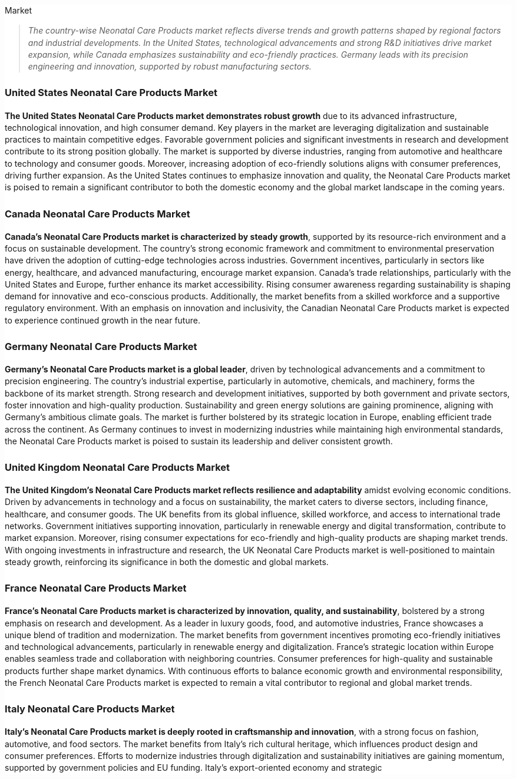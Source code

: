 Market<br /></span></h1><blockquote><p><em><span class="">The country-wise Neonatal Care Products market reflects diverse trends and growth patterns shaped by regional factors and industrial developments. In the United States, technological advancements and strong R&amp;D initiatives drive market expansion, while Canada emphasizes sustainability and eco-friendly practices. Germany leads with its precision engineering and innovation, supported by robust manufacturing sectors.</span></em></p></blockquote><h3><strong>United States Neonatal Care Products Market</strong></h3><p><strong>The United States Neonatal Care Products market demonstrates robust growth</strong> due to its advanced infrastructure, technological innovation, and high consumer demand. Key players in the market are leveraging digitalization and sustainable practices to maintain competitive edges. Favorable government policies and significant investments in research and development contribute to its strong position globally. The market is supported by diverse industries, ranging from automotive and healthcare to technology and consumer goods. Moreover, increasing adoption of eco-friendly solutions aligns with consumer preferences, driving further expansion. As the United States continues to emphasize innovation and quality, the Neonatal Care Products market is poised to remain a significant contributor to both the domestic economy and the global market landscape in the coming years.</p><h3><strong>Canada Neonatal Care Products Market</strong></h3><p><strong>Canada&rsquo;s Neonatal Care Products market is characterized by steady growth</strong>, supported by its resource-rich environment and a focus on sustainable development. The country&rsquo;s strong economic framework and commitment to environmental preservation have driven the adoption of cutting-edge technologies across industries. Government incentives, particularly in sectors like energy, healthcare, and advanced manufacturing, encourage market expansion. Canada&rsquo;s trade relationships, particularly with the United States and Europe, further enhance its market accessibility. Rising consumer awareness regarding sustainability is shaping demand for innovative and eco-conscious products. Additionally, the market benefits from a skilled workforce and a supportive regulatory environment. With an emphasis on innovation and inclusivity, the Canadian Neonatal Care Products market is expected to experience continued growth in the near future.</p><h3><strong>Germany Neonatal Care Products Market</strong></h3><p><strong>Germany&rsquo;s Neonatal Care Products market is a global leader</strong>, driven by technological advancements and a commitment to precision engineering. The country&rsquo;s industrial expertise, particularly in automotive, chemicals, and machinery, forms the backbone of its market strength. Strong research and development initiatives, supported by both government and private sectors, foster innovation and high-quality production. Sustainability and green energy solutions are gaining prominence, aligning with Germany&rsquo;s ambitious climate goals. The market is further bolstered by its strategic location in Europe, enabling efficient trade across the continent. As Germany continues to invest in modernizing industries while maintaining high environmental standards, the Neonatal Care Products market is poised to sustain its leadership and deliver consistent growth.</p><h3><strong>United Kingdom Neonatal Care Products Market</strong></h3><p><strong>The United Kingdom&rsquo;s Neonatal Care Products market reflects resilience and adaptability</strong> amidst evolving economic conditions. Driven by advancements in technology and a focus on sustainability, the market caters to diverse sectors, including finance, healthcare, and consumer goods. The UK benefits from its global influence, skilled workforce, and access to international trade networks. Government initiatives supporting innovation, particularly in renewable energy and digital transformation, contribute to market expansion. Moreover, rising consumer expectations for eco-friendly and high-quality products are shaping market trends. With ongoing investments in infrastructure and research, the UK Neonatal Care Products market is well-positioned to maintain steady growth, reinforcing its significance in both the domestic and global markets.</p><h3><strong>France Neonatal Care Products Market</strong></h3><p><strong>France&rsquo;s Neonatal Care Products market is characterized by innovation, quality, and sustainability</strong>, bolstered by a strong emphasis on research and development. As a leader in luxury goods, food, and automotive industries, France showcases a unique blend of tradition and modernization. The market benefits from government incentives promoting eco-friendly initiatives and technological advancements, particularly in renewable energy and digitalization. France&rsquo;s strategic location within Europe enables seamless trade and collaboration with neighboring countries. Consumer preferences for high-quality and sustainable products further shape market dynamics. With continuous efforts to balance economic growth and environmental responsibility, the French Neonatal Care Products market is expected to remain a vital contributor to regional and global market trends.</p><h3><strong>Italy Neonatal Care Products Market</strong></h3><p><strong>Italy&rsquo;s Neonatal Care Products market is deeply rooted in craftsmanship and innovation</strong>, with a strong focus on fashion, automotive, and food sectors. The market benefits from Italy&rsquo;s rich cultural heritage, which influences product design and consumer preferences. Efforts to modernize industries through digitalization and sustainability initiatives are gaining momentum, supported by government policies and EU funding. Italy&rsquo;s export-oriented economy and strategic